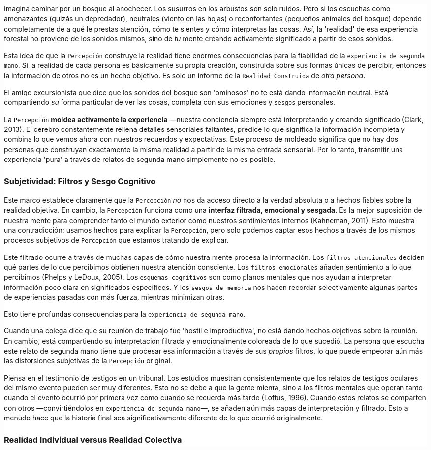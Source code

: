 Imagina caminar por un bosque al anochecer. Los susurros en los arbustos son solo ruidos. Pero si los escuchas como amenazantes (quizás un depredador), neutrales (viento en las hojas) o reconfortantes (pequeños animales del bosque) depende completamente de a qué le prestas atención, cómo te sientes y cómo interpretas las cosas. Así, la 'realidad' de esa experiencia forestal no proviene de los sonidos mismos, sino de *tu* mente creando activamente significado a partir de esos sonidos.

Esta idea de que la `Percepción` construye la realidad tiene enormes consecuencias para la fiabilidad de la `experiencia de segunda mano`. Si la realidad de cada persona es básicamente su propia creación, construida sobre sus formas únicas de percibir, entonces la información de otros no es un hecho objetivo. Es solo un informe de la `Realidad Construida` de *otra persona*.

El amigo excursionista que dice que los sonidos del bosque son 'ominosos' no te está dando información neutral. Está compartiendo *su* forma particular de ver las cosas, completa con sus emociones y `sesgos` personales.

La `Percepción` **moldea activamente la experiencia** —nuestra conciencia siempre está interpretando y creando significado (Clark, 2013). El cerebro constantemente rellena detalles sensoriales faltantes, predice lo que significa la información incompleta y combina lo que vemos ahora con nuestros recuerdos y expectativas. Este proceso de moldeado significa que no hay dos personas que construyan exactamente la misma realidad a partir de la misma entrada sensorial. Por lo tanto, transmitir una experiencia 'pura' a través de relatos de segunda mano simplemente no es posible.

### Subjetividad: Filtros y Sesgo Cognitivo

Este marco establece claramente que la `Percepción` *no* nos da acceso directo a la verdad absoluta o a hechos fiables sobre la realidad objetiva. En cambio, la `Percepción` funciona como una **interfaz filtrada, emocional y sesgada**. Es la mejor suposición de nuestra mente para comprender tanto el mundo exterior como nuestros sentimientos internos (Kahneman, 2011). Esto muestra una contradicción: usamos hechos para explicar la `Percepción`, pero solo podemos captar esos hechos a través de los mismos procesos subjetivos de `Percepción` que estamos tratando de explicar.

Este filtrado ocurre a través de muchas capas de cómo nuestra mente procesa la información. Los `filtros atencionales` deciden qué partes de lo que percibimos obtienen nuestra atención consciente. Los `filtros emocionales` añaden sentimiento a lo que percibimos (Phelps y LeDoux, 2005). Los `esquemas cognitivos` son como planos mentales que nos ayudan a interpretar información poco clara en significados específicos. Y los `sesgos de memoria` nos hacen recordar selectivamente algunas partes de experiencias pasadas con más fuerza, mientras minimizan otras.

Esto tiene profundas consecuencias para la `experiencia de segunda mano`.

Cuando una colega dice que su reunión de trabajo fue 'hostil e improductiva', no está dando hechos objetivos sobre la reunión. En cambio, está compartiendo su interpretación filtrada y emocionalmente coloreada de lo que sucedió. La persona que escucha este relato de segunda mano tiene que procesar esa información a través de sus *propios* filtros, lo que puede empeorar aún más las distorsiones subjetivas de la `Percepción` original.

Piensa en el testimonio de testigos en un tribunal. Los estudios muestran consistentemente que los relatos de testigos oculares del mismo evento pueden ser muy diferentes. Esto no se debe a que la gente mienta, sino a los filtros mentales que operan tanto cuando el evento ocurrió por primera vez como cuando se recuerda más tarde (Loftus, 1996). Cuando estos relatos se comparten con otros —convirtiéndolos en `experiencia de segunda mano`—, se añaden aún más capas de interpretación y filtrado. Esto a menudo hace que la historia final sea significativamente diferente de lo que ocurrió originalmente.

### Realidad Individual versus Realidad Colectiva

